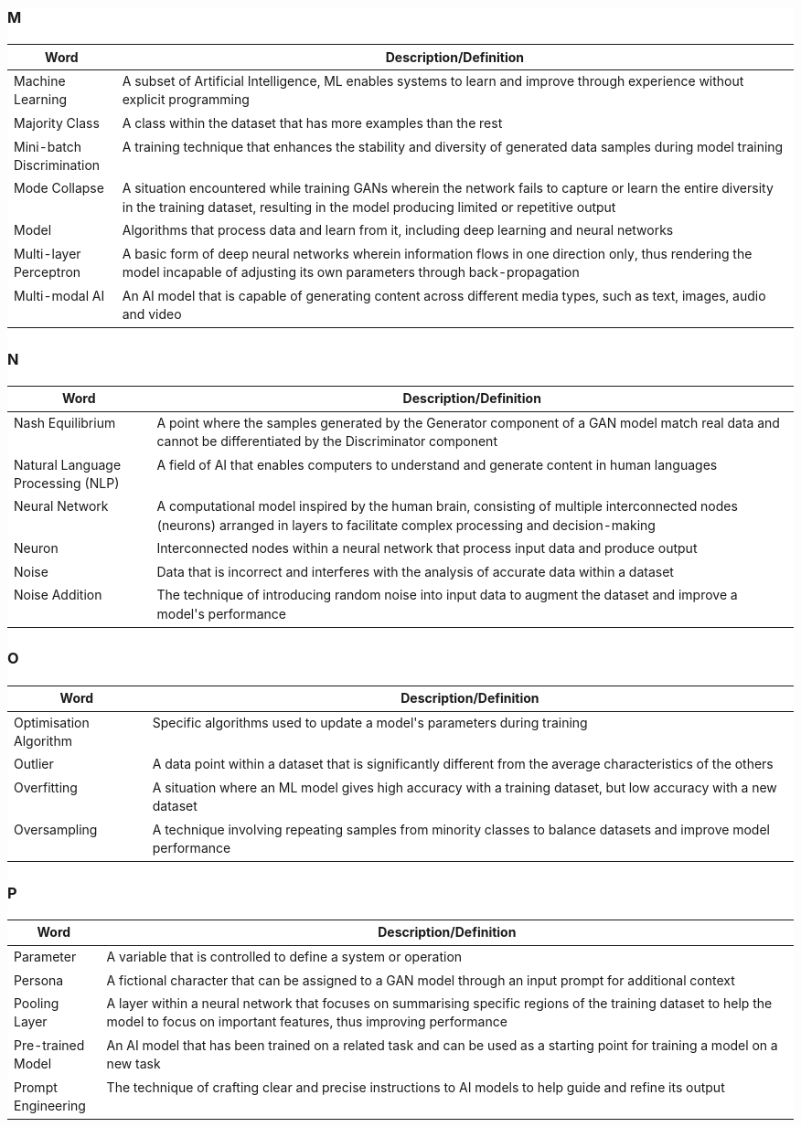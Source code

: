 ### M

| **Word** | **Description/Definition** |
| --- | --- |
| Machine Learning | A subset of Artificial Intelligence, ML enables systems to learn and improve through experience without explicit programming |
| Majority Class | A class within the dataset that has more examples than the rest |
| Mini-batch Discrimination | A training technique that enhances the stability and diversity of generated data samples during model training |
| Mode Collapse | A situation encountered while training GANs wherein the network fails to capture or learn the entire diversity in the training dataset, resulting in the model producing limited or repetitive output |
| Model | Algorithms that process data and learn from it, including deep learning and neural networks |
| Multi-layer Perceptron | A basic form of deep neural networks wherein information flows in one direction only, thus rendering the model incapable of adjusting its own parameters through back-propagation |
| Multi-modal AI | An AI model that is capable of generating content across different media types, such as text, images, audio and video |

### N

| **Word** | **Description/Definition** |
| --- | --- |
| Nash Equilibrium | A point where the samples generated by the Generator component of a GAN model match real data and cannot be differentiated by the Discriminator component |
| Natural Language Processing (NLP) | A field of AI that enables computers to understand and generate content in human languages |
| Neural Network | A computational model inspired by the human brain, consisting of multiple interconnected nodes (neurons) arranged in layers to facilitate complex processing and decision-making |
| Neuron | Interconnected nodes within a neural network that process input data and produce output |
| Noise | Data that is incorrect and interferes with the analysis of accurate data within a dataset |
| Noise Addition | The technique of introducing random noise into input data to augment the dataset and improve a model's performance |

### O

| **Word** | **Description/Definition** |
| --- | --- |
| Optimisation Algorithm | Specific algorithms used to update a model's parameters during training |
| Outlier | A data point within a dataset that is significantly different from the average characteristics of the others |
| Overfitting | A situation where an ML model gives high accuracy with a training dataset, but low accuracy with a new dataset |
| Oversampling | A technique involving repeating samples from minority classes to balance datasets and improve model performance |

### P

| **Word** | **Description/Definition** |
| --- | --- |
| Parameter | A variable that is controlled to define a system or operation |
| Persona | A fictional character that can be assigned to a GAN model through an input prompt for additional context |
| Pooling Layer | A layer within a neural network that focuses on summarising specific regions of the training dataset to help the model to focus on important features, thus improving performance |
| Pre-trained Model | An AI model that has been trained on a related task and can be used as a starting point for training a model on a new task |
| Prompt Engineering | The technique of crafting clear and precise instructions to AI models to help guide and refine its output |
